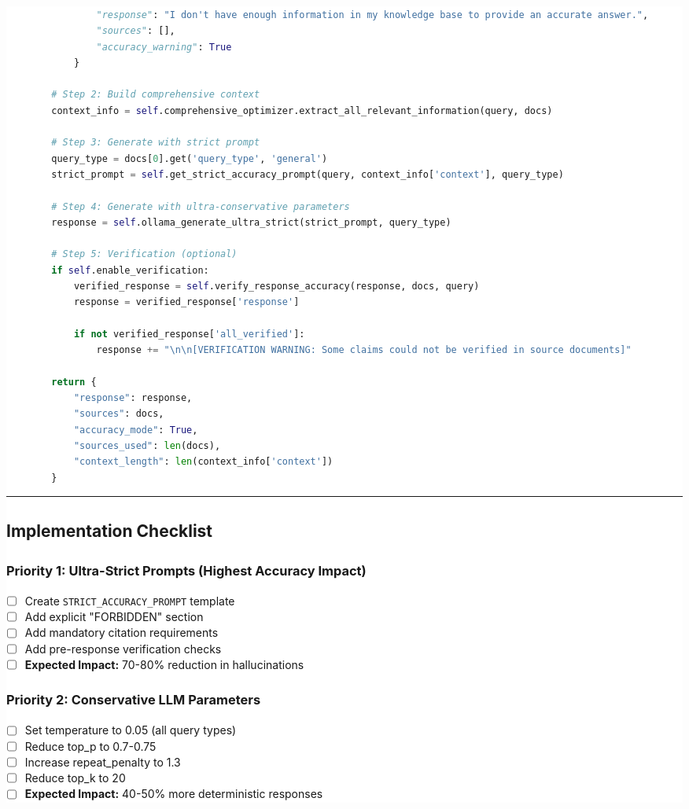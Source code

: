 ```python
                "response": "I don't have enough information in my knowledge base to provide an accurate answer.",
                "sources": [],
                "accuracy_warning": True
            }
        
        # Step 2: Build comprehensive context
        context_info = self.comprehensive_optimizer.extract_all_relevant_information(query, docs)
        
        # Step 3: Generate with strict prompt
        query_type = docs[0].get('query_type', 'general')
        strict_prompt = self.get_strict_accuracy_prompt(query, context_info['context'], query_type)
        
        # Step 4: Generate with ultra-conservative parameters
        response = self.ollama_generate_ultra_strict(strict_prompt, query_type)
        
        # Step 5: Verification (optional)
        if self.enable_verification:
            verified_response = self.verify_response_accuracy(response, docs, query)
            response = verified_response['response']
            
            if not verified_response['all_verified']:
                response += "\n\n[VERIFICATION WARNING: Some claims could not be verified in source documents]"
        
        return {
            "response": response,
            "sources": docs,
            "accuracy_mode": True,
            "sources_used": len(docs),
            "context_length": len(context_info['context'])
        }
```

---

## Implementation Checklist

### Priority 1: Ultra-Strict Prompts (Highest Accuracy Impact)
- [ ] Create `STRICT_ACCURACY_PROMPT` template
- [ ] Add explicit "FORBIDDEN" section
- [ ] Add mandatory citation requirements
- [ ] Add pre-response verification checks
- [ ] **Expected Impact:** 70-80% reduction in hallucinations

### Priority 2: Conservative LLM Parameters
- [ ] Set temperature to 0.05 (all query types)
- [ ] Reduce top_p to 0.7-0.75
- [ ] Increase repeat_penalty to 1.3
- [ ] Reduce top_k to 20
- [ ] **Expected Impact:** 40-50% more deterministic responses
